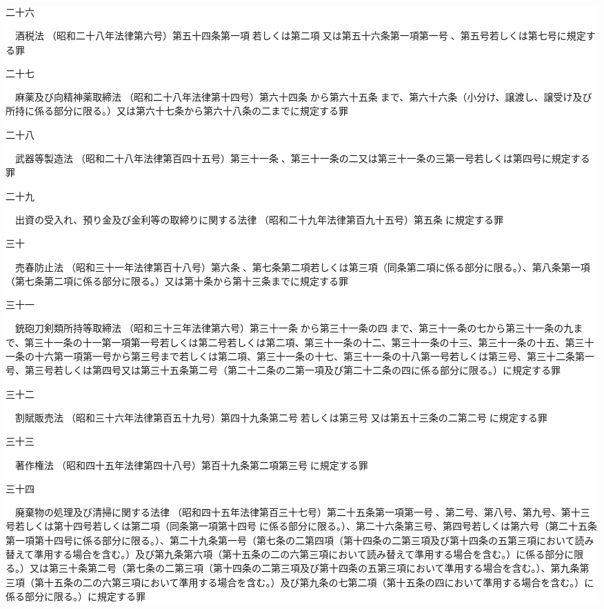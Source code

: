 二十六

　酒税法
（昭和二十八年法律第六号）第五十四条第一項
若しくは第二項
又は第五十六条第一項第一号
、第五号若しくは第七号に規定する罪

二十七

　麻薬及び向精神薬取締法
（昭和二十八年法律第十四号）第六十四条
から第六十五条
まで、第六十六条（小分け、譲渡し、譲受け及び所持に係る部分に限る。）又は第六十七条から第六十八条の二までに規定する罪

二十八

　武器等製造法
（昭和二十八年法律第百四十五号）第三十一条
、第三十一条の二又は第三十一条の三第一号若しくは第四号に規定する罪

二十九

　出資の受入れ、預り金及び金利等の取締りに関する法律
（昭和二十九年法律第百九十五号）第五条
に規定する罪

三十

　売春防止法
（昭和三十一年法律第百十八号）第六条
、第七条第二項若しくは第三項（同条第二項に係る部分に限る。）、第八条第一項（第七条第二項に係る部分に限る。）又は第十条から第十三条までに規定する罪

三十一

　銃砲刀剣類所持等取締法
（昭和三十三年法律第六号）第三十一条
から第三十一条の四
まで、第三十一条の七から第三十一条の九まで、第三十一条の十一第一項第一号若しくは第二号若しくは第二項、第三十一条の十二、第三十一条の十三、第三十一条の十五、第三十一条の十六第一項第一号から第三号まで若しくは第二項、第三十一条の十七、第三十一条の十八第一号若しくは第三号、第三十二条第一号、第三号若しくは第四号又は第三十五条第二号（第二十二条の二第一項及び第二十二条の四に係る部分に限る。）に規定する罪

三十二

　割賦販売法
（昭和三十六年法律第百五十九号）第四十九条第二号
若しくは第三号
又は第五十三条の二第二号
に規定する罪

三十三

　著作権法
（昭和四十五年法律第四十八号）第百十九条第二項第三号
に規定する罪

三十四

　廃棄物の処理及び清掃に関する法律
（昭和四十五年法律第百三十七号）第二十五条第一項第一号
、第二号、第八号、第九号、第十三号若しくは第十四号若しくは第二項（同条第一項第十四号
に係る部分に限る。）、第二十六条第三号、第四号若しくは第六号（第二十五条第一項第十四号に係る部分に限る。）、第二十九条第一号（第七条の二第四項（第十四条の二第三項及び第十四条の五第三項において読み替えて準用する場合を含む。）及び第九条第六項（第十五条の二の六第三項において読み替えて準用する場合を含む。）に係る部分に限る。）又は第三十条第二号（第七条の二第三項（第十四条の二第三項及び第十四条の五第三項において準用する場合を含む。）、第九条第三項（第十五条の二の六第三項において準用する場合を含む。）及び第九条の七第二項（第十五条の四において準用する場合を含む。）に係る部分に限る。）に規定する罪
